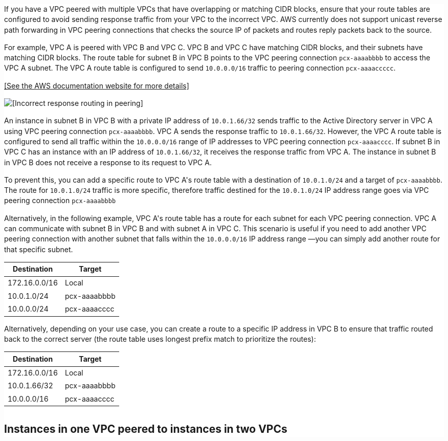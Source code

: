 If you have a VPC peered with multiple VPCs that have overlapping or matching CIDR blocks, ensure that your route tables are configured to avoid sending response traffic from your VPC to the incorrect VPC\. AWS currently does not support unicast reverse path forwarding in VPC peering connections that checks the source IP of packets and routes reply packets back to the source\. 

For example, VPC A is peered with VPC B and VPC C\. VPC B and VPC C have matching CIDR blocks, and their subnets have matching CIDR blocks\. The route table for subnet B in VPC B points to the VPC peering connection `pcx-aaaabbbb` to access the VPC A subnet\. The VPC A route table is configured to send `10.0.0.0/16` traffic to peering connection `pcx-aaaaccccc`\.

[\[See the AWS documentation website for more details\]](http://docs.aws.amazon.com/vpc/latest/peering/peering-configurations-partial-access.html)

![\[Incorrect response routing in peering\]](http://docs.aws.amazon.com/vpc/latest/peering/images/peering-incorrect-response-routing-diagram.png)

An instance in subnet B in VPC B with a private IP address of `10.0.1.66/32` sends traffic to the Active Directory server in VPC A using VPC peering connection `pcx-aaaabbbb`\. VPC A sends the response traffic to `10.0.1.66/32`\. However, the VPC A route table is configured to send all traffic within the `10.0.0.0/16` range of IP addresses to VPC peering connection `pcx-aaaacccc`\. If subnet B in VPC C has an instance with an IP address of `10.0.1.66/32`, it receives the response traffic from VPC A\. The instance in subnet B in VPC B does not receive a response to its request to VPC A\.

To prevent this, you can add a specific route to VPC A's route table with a destination of `10.0.1.0/24` and a target of `pcx-aaaabbbb`\. The route for `10.0.1.0/24` traffic is more specific, therefore traffic destined for the `10.0.1.0/24` IP address range goes via VPC peering connection `pcx-aaaabbbb` 

Alternatively, in the following example, VPC A's route table has a route for each subnet for each VPC peering connection\. VPC A can communicate with subnet B in VPC B and with subnet A in VPC C\. This scenario is useful if you need to add another VPC peering connection with another subnet that falls within the `10.0.0.0/16` IP address range —you can simply add another route for that specific subnet\.


| Destination | Target | 
| --- | --- | 
| 172\.16\.0\.0/16 | Local | 
| 10\.0\.1\.0/24 | pcx\-aaaabbbb | 
| 10\.0\.0\.0/24 | pcx\-aaaacccc | 

Alternatively, depending on your use case, you can create a route to a specific IP address in VPC B to ensure that traffic routed back to the correct server \(the route table uses longest prefix match to prioritize the routes\):


| Destination | Target | 
| --- | --- | 
| 172\.16\.0\.0/16 | Local | 
| 10\.0\.1\.66/32 | pcx\-aaaabbbb | 
| 10\.0\.0\.0/16 | pcx\-aaaacccc | 

## Instances in one VPC peered to instances in two VPCs<a name="one-to-two-vpcs-instances"></a>
